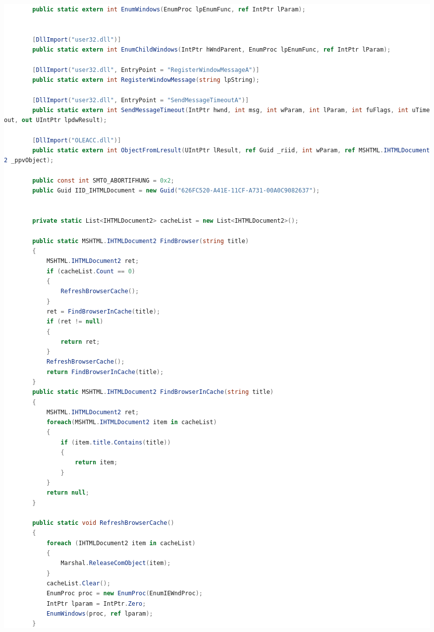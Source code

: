 ```csharp  
        public static extern int EnumWindows(EnumProc lpEnumFunc, ref IntPtr lParam);  
  
  
        [DllImport("user32.dll")]  
        public static extern int EnumChildWindows(IntPtr hWndParent, EnumProc lpEnumFunc, ref IntPtr lParam);  
  
        [DllImport("user32.dll", EntryPoint = "RegisterWindowMessageA")]  
        public static extern int RegisterWindowMessage(string lpString);  
  
        [DllImport("user32.dll", EntryPoint = "SendMessageTimeoutA")]  
        public static extern int SendMessageTimeout(IntPtr hwnd, int msg, int wParam, int lParam, int fuFlags, int uTimeout, out UIntPtr lpdwResult);  
  
        [DllImport("OLEACC.dll")]  
        public static extern int ObjectFromLresult(UIntPtr lResult, ref Guid _riid, int wParam, ref MSHTML.IHTMLDocument2 _ppvObject);  
  
        public const int SMTO_ABORTIFHUNG = 0x2;  
        public Guid IID_IHTMLDocument = new Guid("626FC520-A41E-11CF-A731-00A0C9082637");  
  
  
        private static List<IHTMLDocument2> cacheList = new List<IHTMLDocument2>();  
  
        public static MSHTML.IHTMLDocument2 FindBrowser(string title)  
        {  
            MSHTML.IHTMLDocument2 ret;  
            if (cacheList.Count == 0)  
            {  
                RefreshBrowserCache();  
            }  
            ret = FindBrowserInCache(title);  
            if (ret != null)  
            {  
                return ret;  
            }  
            RefreshBrowserCache();  
            return FindBrowserInCache(title);  
        }  
        public static MSHTML.IHTMLDocument2 FindBrowserInCache(string title)  
        {  
            MSHTML.IHTMLDocument2 ret;  
            foreach(MSHTML.IHTMLDocument2 item in cacheList)  
            {  
                if (item.title.Contains(title))  
                {  
                    return item;  
                }  
            }  
            return null;  
        }  
  
        public static void RefreshBrowserCache()  
        {  
            foreach (IHTMLDocument2 item in cacheList)  
            {  
                Marshal.ReleaseComObject(item);  
            }  
            cacheList.Clear();  
            EnumProc proc = new EnumProc(EnumIEWndProc);  
            IntPtr lparam = IntPtr.Zero;  
            EnumWindows(proc, ref lparam);  
        }  
```